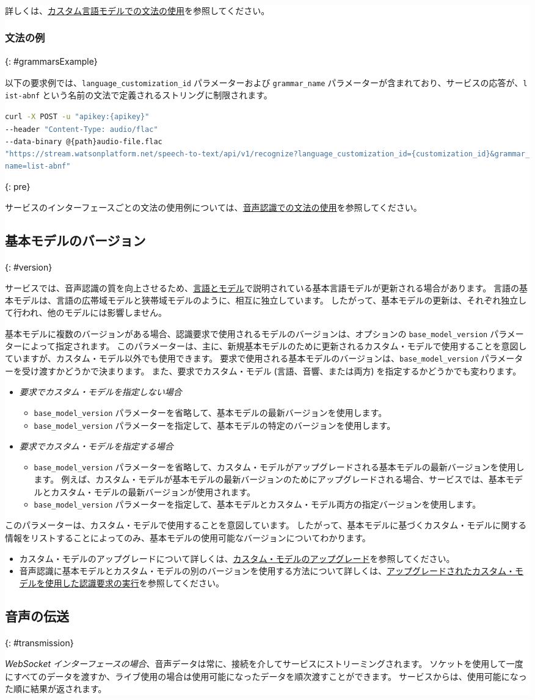 詳しくは、[カスタム言語モデルでの文法の使用](/docs/services/speech-to-text?topic=speech-to-text-grammars)を参照してください。

### 文法の例
{: #grammarsExample}

以下の要求例では、`language_customization_id` パラメーターおよび `grammar_name` パラメーターが含まれており、サービスの応答が、`list-abnf` という名前の文法で定義されるストリングに制限されます。

```bash
curl -X POST -u "apikey:{apikey}"
--header "Content-Type: audio/flac"
--data-binary @{path}audio-file.flac
"https://stream.watsonplatform.net/speech-to-text/api/v1/recognize?language_customization_id={customization_id}&grammar_name=list-abnf"
```
{: pre}

サービスのインターフェースごとの文法の使用例については、[音声認識での文法の使用](/docs/services/speech-to-text?topic=speech-to-text-grammarUse)を参照してください。

## 基本モデルのバージョン
{: #version}

サービスでは、音声認識の質を向上させるため、[言語とモデル](/docs/services/speech-to-text?topic=speech-to-text-models)で説明されている基本言語モデルが更新される場合があります。 言語の基本モデルは、言語の広帯域モデルと狭帯域モデルのように、相互に独立しています。 したがって、基本モデルの更新は、それぞれ独立して行われ、他のモデルには影響しません。

基本モデルに複数のバージョンがある場合、認識要求で使用されるモデルのバージョンは、オプションの `base_model_version` パラメーターによって指定されます。 このパラメーターは、主に、新規基本モデルのために更新されるカスタム・モデルで使用することを意図していますが、カスタム・モデル以外でも使用できます。 要求で使用される基本モデルのバージョンは、`base_model_version` パラメーターを受け渡すかどうかで決まります。 また、要求でカスタム・モデル (言語、音響、または両方) を指定するかどうかでも変わります。

-   *要求でカスタム・モデルを指定しない場合*

    -   `base_model_version` パラメーターを省略して、基本モデルの最新バージョンを使用します。
    -   `base_model_version` パラメーターを指定して、基本モデルの特定のバージョンを使用します。

-   *要求でカスタム・モデルを指定する場合*

    -   `base_model_version` パラメーターを省略して、カスタム・モデルがアップグレードされる基本モデルの最新バージョンを使用します。 例えば、カスタム・モデルが基本モデルの最新バージョンのためにアップグレードされる場合、サービスでは、基本モデルとカスタム・モデルの最新バージョンが使用されます。
    -   `base_model_version` パラメーターを指定して、基本モデルとカスタム・モデル両方の指定バージョンを使用します。

このパラメーターは、カスタム・モデルで使用することを意図しています。 したがって、基本モデルに基づくカスタム・モデルに関する情報をリストすることによってのみ、基本モデルの使用可能なバージョンについてわかります。

-   カスタム・モデルのアップグレードについて詳しくは、[カスタム・モデルのアップグレード](/docs/services/speech-to-text?topic=speech-to-text-customUpgrade)を参照してください。
-   音声認識に基本モデルとカスタム・モデルの別のバージョンを使用する方法について詳しくは、[アップグレードされたカスタム・モデルを使用した認識要求の実行](/docs/services/speech-to-text?topic=speech-to-text-customUpgrade#upgradeRecognition)を参照してください。

## 音声の伝送
{: #transmission}

*WebSocket インターフェースの場合*、音声データは常に、接続を介してサービスにストリーミングされます。 ソケットを使用して一度にすべてのデータを渡すか、ライブ使用の場合は使用可能になったデータを順次渡すことができます。 サービスからは、使用可能になった順に結果が返されます。
